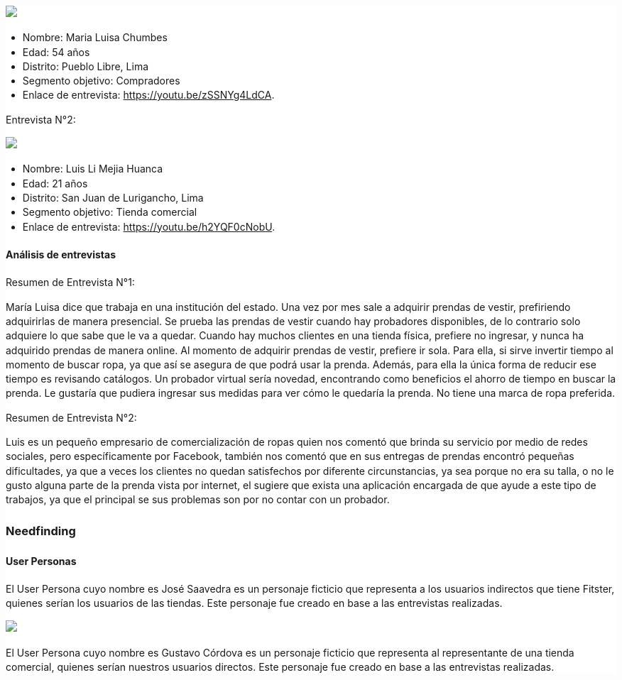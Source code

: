 ![](/assets/b52c2831-75e3-40ba-a9ba-136d00031a89.001.png)

- Nombre: Maria Luisa Chumbes
- Edad: 54 años
- Distrito: Pueblo Libre, Lima
- Segmento objetivo: Compradores
- Enlace de entrevista: <https://youtu.be/zSSNYg4LdCA>.

Entrevista N°2:

![](/assets/b52c2831-75e3-40ba-a9ba-136d00031a89.002.png)

- Nombre: Luis Li Mejia Huanca
- Edad: 21 años
- Distrito: San Juan de Lurigancho, Lima
- Segmento objetivo: Tienda comercial
- Enlace de entrevista: <https://youtu.be/h2YQF0cNobU>.
#### **Análisis de entrevistas**
Resumen de Entrevista N°1:

María Luisa dice que trabaja en una institución del estado. Una vez por mes sale a adquirir prendas de vestir, prefiriendo adquirirlas de manera presencial. Se prueba las prendas de vestir cuando hay probadores disponibles, de lo contrario solo adquiere lo que sabe que le va a quedar. Cuando hay muchos clientes en una tienda física, prefiere no ingresar, y nunca ha adquirido prendas de manera online. Al momento de adquirir prendas de vestir, prefiere ir sola. Para ella, si sirve invertir tiempo al momento de buscar ropa, ya que así se asegura de que podrá usar la prenda. Además, para ella la única forma de reducir ese tiempo es revisando catálogos. Un probador virtual sería novedad, encontrando como beneficios el ahorro de tiempo en buscar la prenda. Le gustaría que pudiera ingresar sus medidas para ver cómo le quedaría la prenda. No tiene una marca de ropa preferida.

Resumen de Entrevista N°2:

Luis es un pequeño empresario de comercialización de ropas quien nos comentó que brinda su servicio por medio de redes sociales, pero específicamente por Facebook, también nos comentó que en sus entregas de prendas encontró pequeñas dificultades, ya que a veces los clientes no quedan satisfechos por diferente circunstancias, ya sea porque no era su talla, o no le gusto alguna parte de la prenda vista por internet, el sugiere que exista una aplicación encargada de que ayude a este tipo de trabajos, ya que el principal se sus problemas son por no contar con un probador.
### <a name="_toc100251383"></a><a name="_toc100251506"></a><a name="_toc100251966"></a><a name="_toc100252166"></a><a name="_toc100252330"></a><a name="_toc138880652"></a>**Needfinding**
#### **User Personas**
El User Persona cuyo nombre es José Saavedra es un personaje ficticio que representa a los usuarios indirectos que tiene Fitster, quienes serían los usuarios de las tiendas. Este personaje fue creado en base a las entrevistas realizadas.

![](/assets/b52c2831-75e3-40ba-a9ba-136d00031a89.003.png)

El User Persona cuyo nombre es Gustavo Córdova es un personaje ficticio que representa al representante de una tienda comercial, quienes serían nuestros usuarios directos. Este personaje fue creado en base a las entrevistas realizadas.
